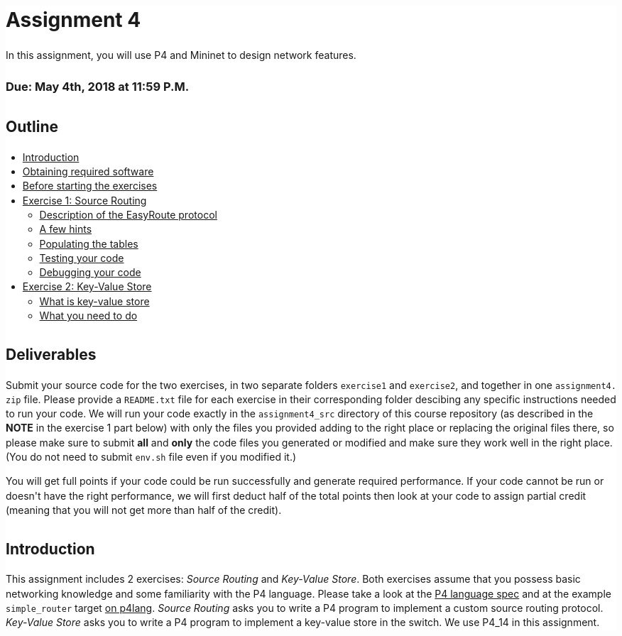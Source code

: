 # Assignment 4

In this assignment, you will use P4 and Mininet to design network features.

### Due: May 4th, 2018 at 11:59 P.M.

## Outline

- [Introduction](#introduction)
- [Obtaining required software](#obtaining-required-software)
- [Before starting the exercises](#before-starting-the-exercises)
- [Exercise 1: Source Routing](#exercise-1-source-routing)
  - [Description of the EasyRoute protocol](#description-of-the-easyroute-protocol)
  - [A few hints](#a-few-hints)
  - [Populating the tables](#populating-the-tables)
  - [Testing your code](#testing-your-code)
  - [Debugging your code](#debugging-your-code)
- [Exercise 2: Key-Value Store](#exercise-2-key-value-store)
  - [What is key-value store](#what-is-key-value-store)
  - [What you need to do](#what-you-need-to-do)

## Deliverables

Submit your source code for the two exercises, in two separate folders `exercise1` and `exercise2`, and together in one 
`assignment4.zip` file. Please provide a `README.txt` file for each exercise in their corresponding folder descibing any 
specific instructions needed to run your code. We will run your code exactly in the `assignment4_src` directory of this 
course repository (as described in the **NOTE** in the exercise 1 part below) with only the files you provided adding to 
the right place or replacing the original files there, so please make sure to submit **all** and **only** the code files 
you generated or modified and make sure they work well in the right place. (You do not need to submit `env.sh` file even 
if you modified it.)

You will get full points if your code could be run successfully and generate required performance. If your code cannot 
be run or doesn't have the right performance, we will first deduct half of the total points then look at your code to 
assign partial credit (meaning that you will not get more than half of the credit).


## Introduction

This assignment includes 2 exercises: *Source Routing*
and *Key-Value Store*. Both exercises assume that you possess basic networking
knowledge and some familiarity with the P4 language. Please take a look at the
[P4 language spec](https://p4.org/p4-spec/p4-14/v1.0.4/tex/p4.pdf) and at the example `simple_router`
target [on
p4lang](https://github.com/p4lang/p4factory/tree/master/targets/simple_router/p4src).
*Source Routing* asks you to write a P4 program to implement a
custom source routing protocol. *Key-Value Store* asks you to write a P4 program to implement a key-value store in the switch. We use P4_14 in this assignment.
